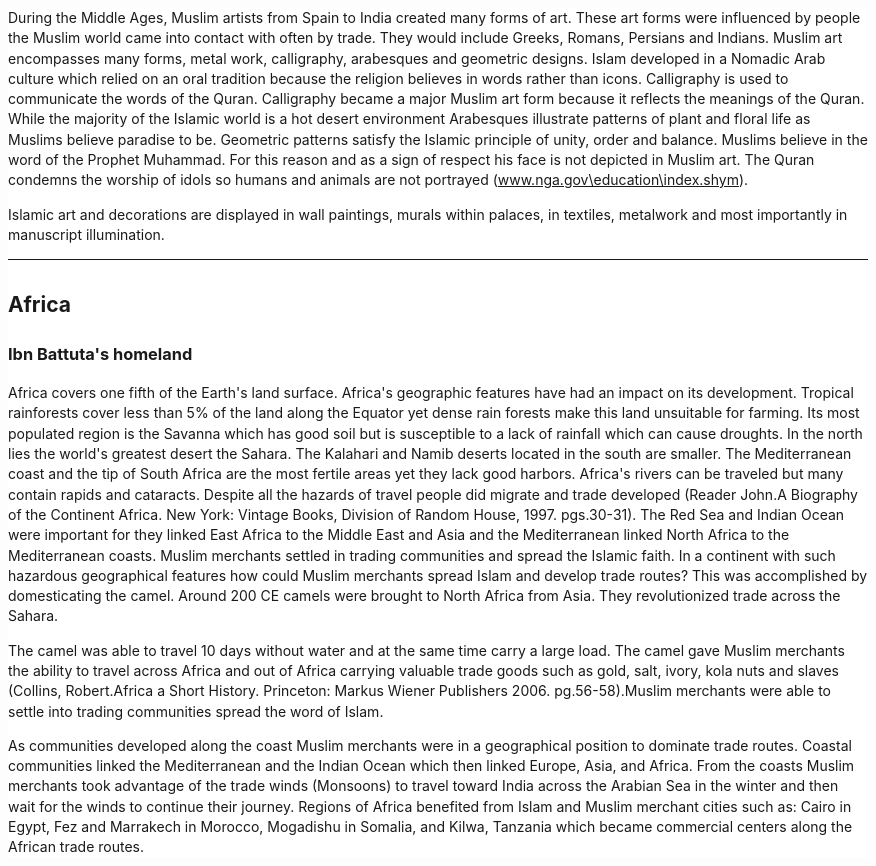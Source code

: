   During the Middle Ages, Muslim artists from Spain to India created many forms of art. These art forms were influenced by people the Muslim world came into contact with often by trade. They would include Greeks, Romans, Persians and Indians. Muslim art encompasses many forms, metal work, calligraphy, arabesques and geometric designs. Islam developed in a Nomadic Arab culture which relied on an oral tradition because the religion believes in words rather than icons. Calligraphy is used to communicate the words of the Quran. Calligraphy became a major Muslim art form because it reflects the meanings of the Quran. While the majority of the Islamic world is a hot desert environment Arabesques illustrate patterns of plant and floral life as Muslims believe paradise to be. Geometric patterns satisfy the Islamic principle of unity, order and balance. Muslims believe in the word of the Prophet Muhammad. For this reason and as a sign of respect his face is not depicted in Muslim art. The Quran condemns the worship of idols so humans and animals are not portrayed (www.nga.gov\education\index.shym).
 </p>
<p>
  Islamic art and decorations are displayed in wall paintings, murals within palaces, in textiles, metalwork and most importantly in manuscript illumination.
 </p>

<hr/>
 <h2>
  Africa
 </h2>
<h3>
  Ibn Battuta's homeland
 </h3>
 <p>
  Africa covers one fifth of the Earth's land surface. Africa's geographic features have had an impact on its development. Tropical rainforests cover less than 5% of the land along the Equator yet dense rain forests make this land unsuitable for farming. Its most populated region is the Savanna which has good soil but is susceptible to a lack of rainfall which can cause droughts. In the north lies the world's greatest desert the Sahara. The Kalahari and Namib deserts located in the south are smaller. The Mediterranean coast and the tip of South Africa are the most fertile areas yet they lack good harbors. Africa's rivers can be traveled but many contain rapids and cataracts. Despite all the hazards of travel people did migrate and trade developed (Reader John.A Biography of the Continent Africa. New York: Vintage Books, Division of Random House, 1997. pgs.30-31). The Red Sea and Indian Ocean were important for they linked East Africa to the Middle East and Asia and the Mediterranean linked North Africa to the Mediterranean coasts. Muslim merchants settled in trading communities and spread the Islamic faith. In a continent with such hazardous geographical features how could Muslim merchants spread Islam and develop trade routes? This was accomplished by domesticating the camel. Around 200 CE camels were brought to North Africa from Asia. They revolutionized trade across the Sahara.
 </p>
 <p>
  The camel was able to travel 10 days without water and at the same time carry a large load. The camel gave Muslim merchants the ability to travel across Africa and out of Africa carrying valuable trade goods such as gold, salt, ivory, kola nuts and slaves (Collins, Robert.Africa a Short History. Princeton: Markus Wiener Publishers 2006. pg.56-58).Muslim merchants were able to settle into trading communities spread the word of Islam.
 </p>
<p>
  As communities developed along the coast Muslim merchants were in a geographical position to dominate trade routes. Coastal communities linked the Mediterranean and the Indian Ocean which then linked Europe, Asia, and Africa. From the coasts Muslim merchants took advantage of the trade winds (Monsoons) to travel toward India across the Arabian Sea in the winter and then wait for the winds to continue their journey. Regions of Africa benefited from Islam and Muslim merchant cities such as: Cairo in Egypt, Fez and Marrakech in Morocco, Mogadishu in Somalia, and Kilwa, Tanzania which became commercial centers along the African trade routes.
 </p>
